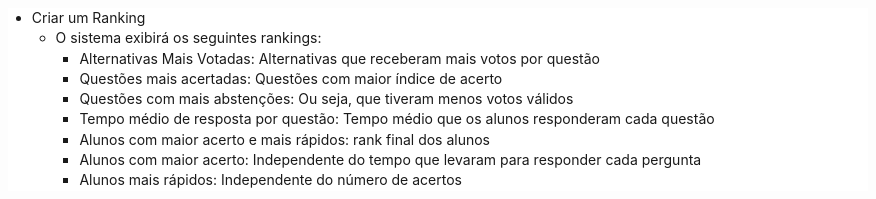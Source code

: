 - Criar um Ranking
  - O sistema exibirá os seguintes rankings:
    - Alternativas Mais Votadas: Alternativas que receberam mais votos por questão
    - Questões mais acertadas: Questões com maior índice de acerto
    - Questões com mais abstenções: Ou seja, que tiveram menos votos válidos
    - Tempo médio de resposta por questão: Tempo médio que os alunos responderam cada questão
    - Alunos com maior acerto e mais rápidos: rank final dos alunos
    - Alunos com maior acerto: Independente do tempo que levaram para responder cada pergunta
    - Alunos mais rápidos: Independente do número de acertos

